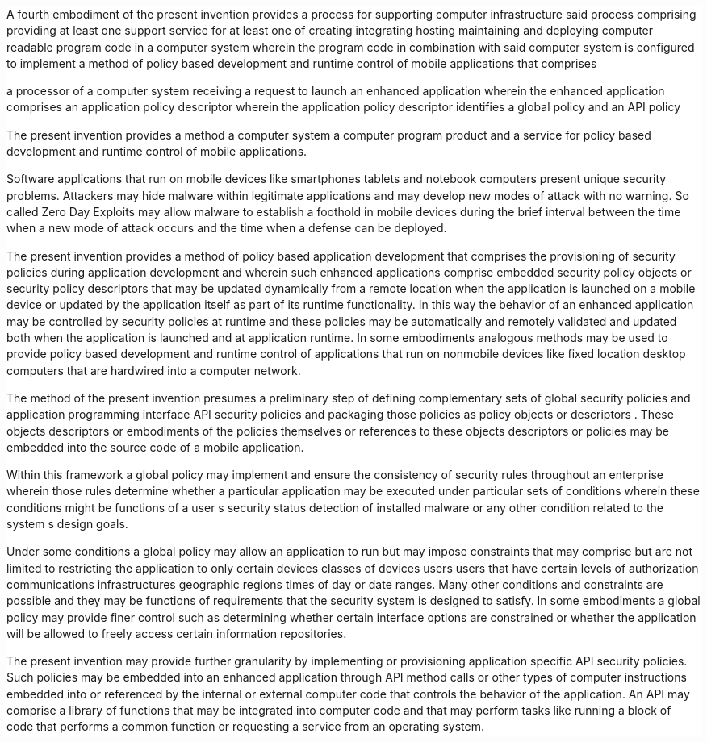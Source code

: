 A fourth embodiment of the present invention provides a process for supporting computer infrastructure said process comprising providing at least one support service for at least one of creating integrating hosting maintaining and deploying computer readable program code in a computer system wherein the program code in combination with said computer system is configured to implement a method of policy based development and runtime control of mobile applications that comprises 

a processor of a computer system receiving a request to launch an enhanced application wherein the enhanced application comprises an application policy descriptor wherein the application policy descriptor identifies a global policy and an API policy 

The present invention provides a method a computer system a computer program product and a service for policy based development and runtime control of mobile applications.

Software applications that run on mobile devices like smartphones tablets and notebook computers present unique security problems. Attackers may hide malware within legitimate applications and may develop new modes of attack with no warning. So called Zero Day Exploits may allow malware to establish a foothold in mobile devices during the brief interval between the time when a new mode of attack occurs and the time when a defense can be deployed.

The present invention provides a method of policy based application development that comprises the provisioning of security policies during application development and wherein such enhanced applications comprise embedded security policy objects or security policy descriptors that may be updated dynamically from a remote location when the application is launched on a mobile device or updated by the application itself as part of its runtime functionality. In this way the behavior of an enhanced application may be controlled by security policies at runtime and these policies may be automatically and remotely validated and updated both when the application is launched and at application runtime. In some embodiments analogous methods may be used to provide policy based development and runtime control of applications that run on nonmobile devices like fixed location desktop computers that are hardwired into a computer network.

The method of the present invention presumes a preliminary step of defining complementary sets of global security policies and application programming interface API security policies and packaging those policies as policy objects or descriptors . These objects descriptors or embodiments of the policies themselves or references to these objects descriptors or policies may be embedded into the source code of a mobile application.

Within this framework a global policy may implement and ensure the consistency of security rules throughout an enterprise wherein those rules determine whether a particular application may be executed under particular sets of conditions wherein these conditions might be functions of a user s security status detection of installed malware or any other condition related to the system s design goals.

Under some conditions a global policy may allow an application to run but may impose constraints that may comprise but are not limited to restricting the application to only certain devices classes of devices users users that have certain levels of authorization communications infrastructures geographic regions times of day or date ranges. Many other conditions and constraints are possible and they may be functions of requirements that the security system is designed to satisfy. In some embodiments a global policy may provide finer control such as determining whether certain interface options are constrained or whether the application will be allowed to freely access certain information repositories.

The present invention may provide further granularity by implementing or provisioning application specific API security policies. Such policies may be embedded into an enhanced application through API method calls or other types of computer instructions embedded into or referenced by the internal or external computer code that controls the behavior of the application. An API may comprise a library of functions that may be integrated into computer code and that may perform tasks like running a block of code that performs a common function or requesting a service from an operating system.
